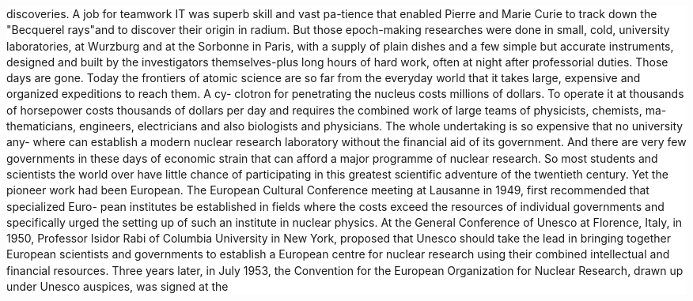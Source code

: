 discoveries.
A job for teamwork
IT was superb skill and vast pa-tience that enabled Pierre and
Marie Curie to track down the
"Becquerel rays"and to discover
their origin in radium. But those
epoch-making researches were done
in small, cold, university laboratories,
at Wurzburg and at the Sorbonne in
Paris, with a supply of plain dishes
and a few simple but accurate
instruments, designed and built by
the investigators themselves-plus
long hours of hard work, often at
night after professorial duties.
Those days are gone. Today the
frontiers of atomic science are so far
from the everyday world that it
takes large, expensive and organized
expeditions to reach them. A cy-
clotron for penetrating the nucleus
costs millions of dollars. To operate
it at thousands of horsepower costs
thousands of dollars per day and
requires the combined work of large
teams of physicists, chemists, ma-
thematicians, engineers, electricians
and also biologists and physicians.
The whole undertaking is so
expensive that no university any-
where can establish a modern
nuclear research laboratory without
the financial aid of its government.
And there are very few governments
in these days of economic strain that
can afford a major programme of
nuclear research. So most students
and scientists the world over have
little chance of participating in this
greatest scientific adventure of the
twentieth century. Yet the pioneer
work had been European.
The European Cultural Conference
meeting at Lausanne in 1949, first
recommended that specialized Euro-
pean institutes be established in
fields where the costs exceed the
resources of individual governments
and specifically urged the setting up
of such an institute in nuclear
physics. At the General Conference
of Unesco at Florence, Italy, in 1950,
Professor Isidor Rabi of Columbia
University in New York, proposed
that Unesco should take the lead in
bringing together European scientists
and governments to establish a
European centre for nuclear research
using their combined intellectual and
financial resources. Three years
later, in July 1953, the Convention
for the European Organization for
Nuclear Research, drawn up under
Unesco auspices, was signed at the
